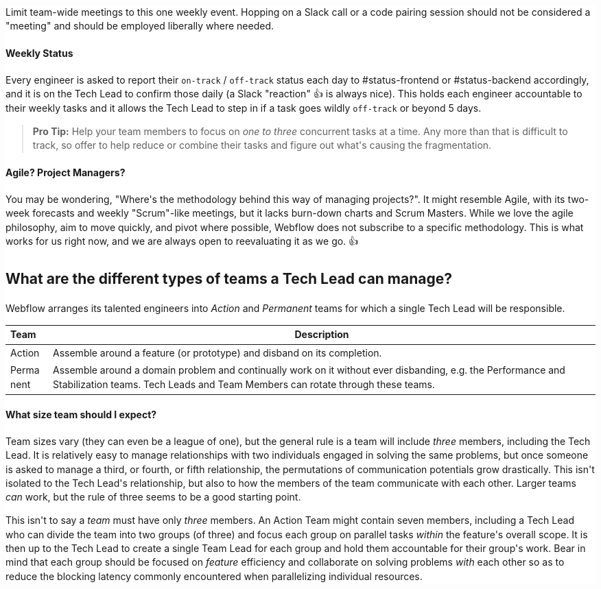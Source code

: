 Limit team-wide meetings to this one weekly event. Hopping on a Slack call or a
code pairing session should not be considered a "meeting" and should be employed
liberally where needed.

#### Weekly Status

Every engineer is asked to report their `on-track` / `off-track` status each day
to #status-frontend or #status-backend accordingly, and it is on the Tech Lead to confirm those daily (a Slack "reaction" :thumbsup: is always nice). This holds each engineer accountable to their weekly tasks and it allows the Tech Lead to step in if a task goes wildly `off-track` or beyond 5 days. 

> **Pro Tip:** Help your team members to focus on _one to three_ concurrent tasks at a time. Any more than that is difficult to track, so offer to help reduce or combine their tasks and figure out what's causing the fragmentation. 

#### Agile? Project Managers?

You may be wondering, "Where's the methodology behind this way of managing
projects?". It might resemble Agile, with its two-week forecasts and weekly
"Scrum"-like meetings, but it lacks burn-down charts and Scrum Masters. While we
love the agile philosophy, aim to move quickly, and pivot where possible,
Webflow does not subscribe to a specific methodology. This is what works for us
right now, and we are always open to reevaluating it as we go. :thumbsup:

## What are the different types of teams a Tech Lead can manage?

Webflow arranges its talented engineers into _Action_ and _Permanent_ teams for
which a single Tech Lead will be responsible.

| Team      | Description                              |
| :-------- | ---------------------------------------- |
| Action    | Assemble around a feature (or prototype) and disband on its completion. |
| Permanent | Assemble around a domain problem and continually work on it without ever disbanding, e.g. the Performance and Stabilization teams. Tech Leads and Team Members can rotate through these teams. |

#### What size team should I expect?

Team sizes vary (they can even be a league of one), but the general rule is a
team will include _three_ members, including the Tech Lead. It is relatively
easy to manage relationships with two individuals engaged in solving the same
problems, but once someone is asked to manage a third, or fourth, or fifth
relationship, the permutations of communication potentials grow drastically.
This isn't isolated to the Tech Lead's relationship, but also to how the members
of the team communicate with each other. Larger teams _can_ work, but the rule
of three seems to be a good starting point.

This isn't to say a _team_ must have only _three_ members. An Action Team might
contain seven members, including a Tech Lead who can divide the team into two
groups (of three) and focus each group on parallel tasks _within_ the feature's
overall scope. It is then up to the Tech Lead to create a single Team Lead for
each group and hold them accountable for their group's work. Bear in mind that
each group should be focused on _feature_ efficiency and collaborate on solving
problems _with_ each other so as to reduce the blocking latency commonly
encountered when parallelizing individual resources.
